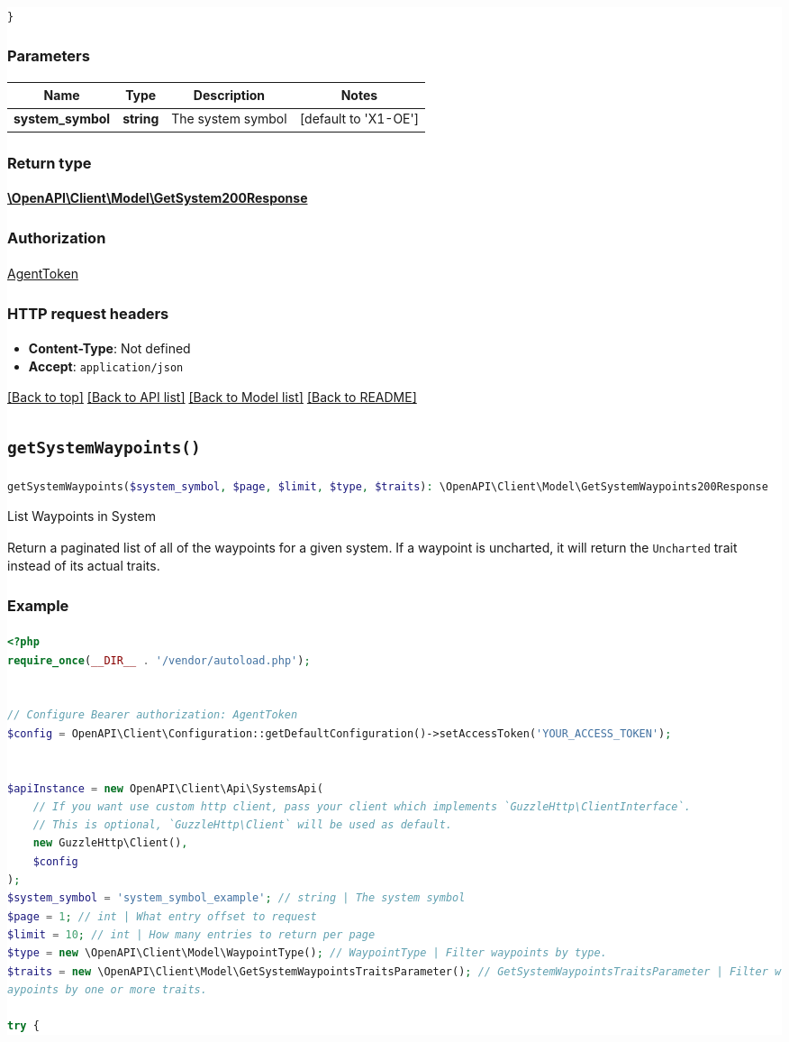```php
}
```

### Parameters

| Name | Type | Description  | Notes |
| ------------- | ------------- | ------------- | ------------- |
| **system_symbol** | **string**| The system symbol | [default to &#39;X1-OE&#39;] |

### Return type

[**\OpenAPI\Client\Model\GetSystem200Response**](../Model/GetSystem200Response.md)

### Authorization

[AgentToken](../../README.md#AgentToken)

### HTTP request headers

- **Content-Type**: Not defined
- **Accept**: `application/json`

[[Back to top]](#) [[Back to API list]](../../README.md#endpoints)
[[Back to Model list]](../../README.md#models)
[[Back to README]](../../README.md)

## `getSystemWaypoints()`

```php
getSystemWaypoints($system_symbol, $page, $limit, $type, $traits): \OpenAPI\Client\Model\GetSystemWaypoints200Response
```

List Waypoints in System

Return a paginated list of all of the waypoints for a given system.  If a waypoint is uncharted, it will return the `Uncharted` trait instead of its actual traits.

### Example

```php
<?php
require_once(__DIR__ . '/vendor/autoload.php');


// Configure Bearer authorization: AgentToken
$config = OpenAPI\Client\Configuration::getDefaultConfiguration()->setAccessToken('YOUR_ACCESS_TOKEN');


$apiInstance = new OpenAPI\Client\Api\SystemsApi(
    // If you want use custom http client, pass your client which implements `GuzzleHttp\ClientInterface`.
    // This is optional, `GuzzleHttp\Client` will be used as default.
    new GuzzleHttp\Client(),
    $config
);
$system_symbol = 'system_symbol_example'; // string | The system symbol
$page = 1; // int | What entry offset to request
$limit = 10; // int | How many entries to return per page
$type = new \OpenAPI\Client\Model\WaypointType(); // WaypointType | Filter waypoints by type.
$traits = new \OpenAPI\Client\Model\GetSystemWaypointsTraitsParameter(); // GetSystemWaypointsTraitsParameter | Filter waypoints by one or more traits.

try {
```